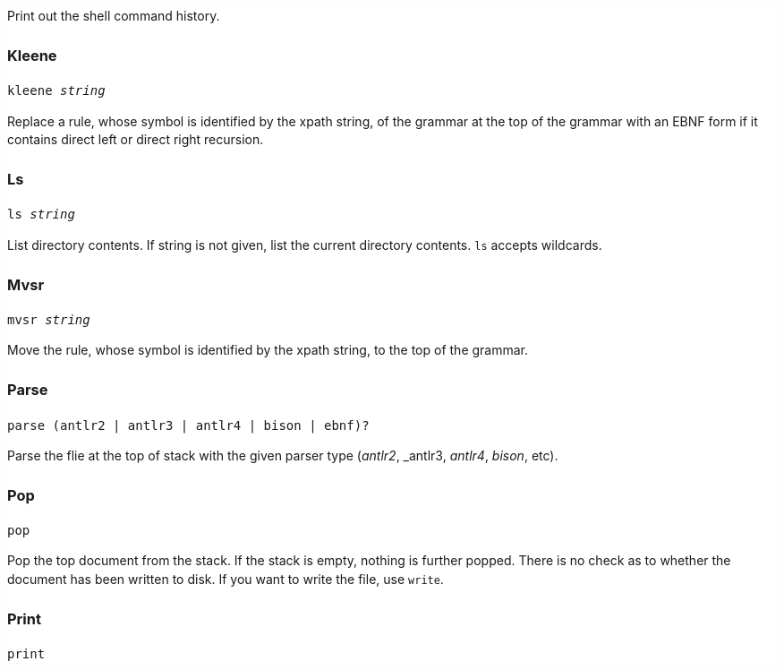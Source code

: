 Print out the shell command history.

### Kleene

<pre>
kleene <em>string</em>
</pre>

Replace a rule, whose symbol is identified by the xpath string,
of the grammar at the top of the grammar with an EBNF
form if it contains direct left or direct right recursion.

### Ls

<pre>
ls <em>string</em>
</pre>

List directory contents. If string is not given, list the current directory contents.
`ls` accepts wildcards.

### Mvsr

<pre>
mvsr <em>string</em>
</pre>

Move the rule, whose symbol is identified by the xpath string,
to the top of the grammar.

### Parse

<pre>
parse (antlr2 | antlr3 | antlr4 | bison | ebnf)?
</pre>

Parse the flie at the top of stack with the given parser type (_antlr2_, _antlr3, _antlr4_, _bison_, etc).

### Pop

<pre>
pop
</pre>

Pop the top document from the stack. If the stack is empty, nothing is further popped.
There is no check as to whether the document has been written to disk. If you want to write
the file, use `write`.

### Print

<pre>
print
</pre>
